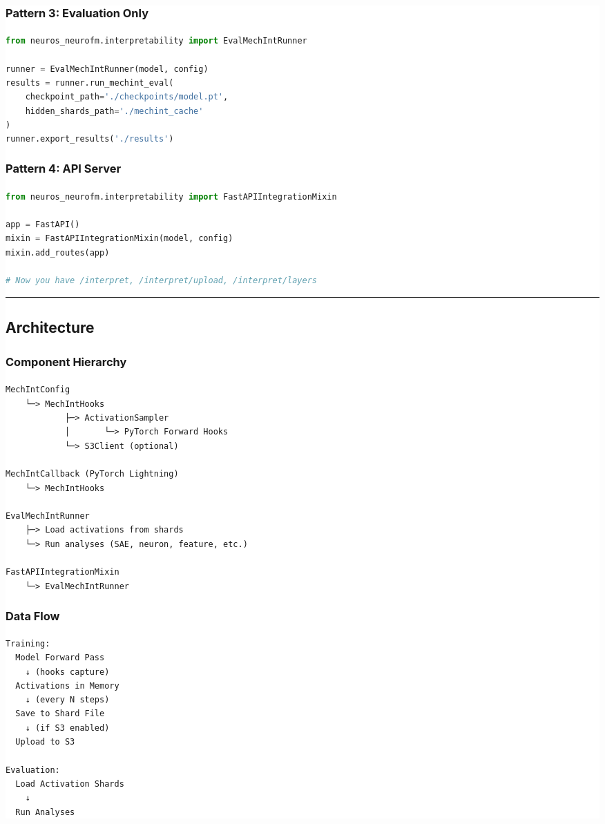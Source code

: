 ### Pattern 3: Evaluation Only

```python
from neuros_neurofm.interpretability import EvalMechIntRunner

runner = EvalMechIntRunner(model, config)
results = runner.run_mechint_eval(
    checkpoint_path='./checkpoints/model.pt',
    hidden_shards_path='./mechint_cache'
)
runner.export_results('./results')
```

### Pattern 4: API Server

```python
from neuros_neurofm.interpretability import FastAPIIntegrationMixin

app = FastAPI()
mixin = FastAPIIntegrationMixin(model, config)
mixin.add_routes(app)

# Now you have /interpret, /interpret/upload, /interpret/layers
```

---

## Architecture

### Component Hierarchy

```
MechIntConfig
    └─> MechIntHooks
            ├─> ActivationSampler
            │       └─> PyTorch Forward Hooks
            └─> S3Client (optional)

MechIntCallback (PyTorch Lightning)
    └─> MechIntHooks

EvalMechIntRunner
    ├─> Load activations from shards
    └─> Run analyses (SAE, neuron, feature, etc.)

FastAPIIntegrationMixin
    └─> EvalMechIntRunner
```

### Data Flow

```
Training:
  Model Forward Pass
    ↓ (hooks capture)
  Activations in Memory
    ↓ (every N steps)
  Save to Shard File
    ↓ (if S3 enabled)
  Upload to S3

Evaluation:
  Load Activation Shards
    ↓
  Run Analyses
```